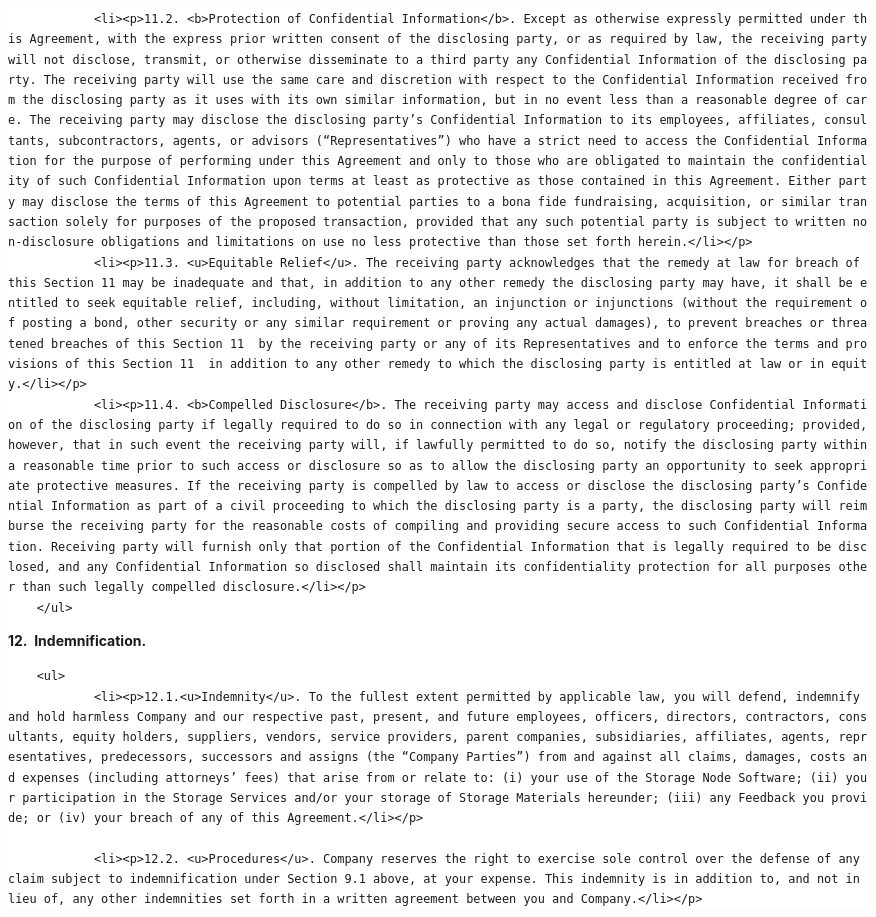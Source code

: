 				<li><p>11.2. <b>Protection of Confidential Information</b>. Except as otherwise expressly permitted under this Agreement, with the express prior written consent of the disclosing party, or as required by law, the receiving party will not disclose, transmit, or otherwise disseminate to a third party any Confidential Information of the disclosing party. The receiving party will use the same care and discretion with respect to the Confidential Information received from the disclosing party as it uses with its own similar information, but in no event less than a reasonable degree of care. The receiving party may disclose the disclosing party’s Confidential Information to its employees, affiliates, consultants, subcontractors, agents, or advisors (“Representatives”) who have a strict need to access the Confidential Information for the purpose of performing under this Agreement and only to those who are obligated to maintain the confidentiality of such Confidential Information upon terms at least as protective as those contained in this Agreement. Either party may disclose the terms of this Agreement to potential parties to a bona fide fundraising, acquisition, or similar transaction solely for purposes of the proposed transaction, provided that any such potential party is subject to written non-disclosure obligations and limitations on use no less protective than those set forth herein.</li></p>
				<li><p>11.3. <u>Equitable Relief</u>. The receiving party acknowledges that the remedy at law for breach of this Section 11 may be inadequate and that, in addition to any other remedy the disclosing party may have, it shall be entitled to seek equitable relief, including, without limitation, an injunction or injunctions (without the requirement of posting a bond, other security or any similar requirement or proving any actual damages), to prevent breaches or threatened breaches of this Section 11  by the receiving party or any of its Representatives and to enforce the terms and provisions of this Section 11  in addition to any other remedy to which the disclosing party is entitled at law or in equity.</li></p>
				<li><p>11.4. <b>Compelled Disclosure</b>. The receiving party may access and disclose Confidential Information of the disclosing party if legally required to do so in connection with any legal or regulatory proceeding; provided, however, that in such event the receiving party will, if lawfully permitted to do so, notify the disclosing party within a reasonable time prior to such access or disclosure so as to allow the disclosing party an opportunity to seek appropriate protective measures. If the receiving party is compelled by law to access or disclose the disclosing party’s Confidential Information as part of a civil proceeding to which the disclosing party is a party, the disclosing party will reimburse the receiving party for the reasonable costs of compiling and providing secure access to such Confidential Information. Receiving party will furnish only that portion of the Confidential Information that is legally required to be disclosed, and any Confidential Information so disclosed shall maintain its confidentiality protection for all purposes other than such legally compelled disclosure.</li></p>
		</ul>

<p><b>12.&nbsp;&nbsp;Indemnification.</b></p>

		<ul>
				<li><p>12.1.<u>Indemnity</u>. To the fullest extent permitted by applicable law, you will defend, indemnify and hold harmless Company and our respective past, present, and future employees, officers, directors, contractors, consultants, equity holders, suppliers, vendors, service providers, parent companies, subsidiaries, affiliates, agents, representatives, predecessors, successors and assigns (the “Company Parties”) from and against all claims, damages, costs and expenses (including attorneys’ fees) that arise from or relate to: (i) your use of the Storage Node Software; (ii) your participation in the Storage Services and/or your storage of Storage Materials hereunder; (iii) any Feedback you provide; or (iv) your breach of any of this Agreement.</li></p>

				<li><p>12.2. <u>Procedures</u>. Company reserves the right to exercise sole control over the defense of any claim subject to indemnification under Section 9.1 above, at your expense. This indemnity is in addition to, and not in lieu of, any other indemnities set forth in a written agreement between you and Company.</li></p>

